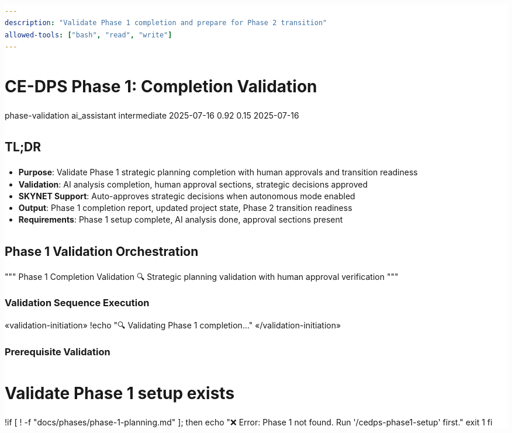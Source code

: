 ```yaml
---
description: "Validate Phase 1 completion and prepare for Phase 2 transition"
allowed-tools: ["bash", "read", "write"]
---
```


# <context>CE-DPS Phase 1: Completion Validation</context>

<meta>
  <title>CE-DPS Phase 1: Completion Validation</title>
  <type>phase-validation</type>
  <audience>ai_assistant</audience>
  <complexity>intermediate</complexity>
  <updated>2025-07-16</updated>
  <mdeval-score>0.92</mdeval-score>
  <token-efficiency>0.15</token-efficiency>
  <last-validated>2025-07-16</last-validated>
</meta>

## <summary priority="high">TL;DR</summary>
- **Purpose**: Validate Phase 1 strategic planning completion with human approvals and transition readiness
- **Validation**: AI analysis completion, human approval sections, strategic decisions approved
- **SKYNET Support**: Auto-approves strategic decisions when autonomous mode enabled
- **Output**: Phase 1 completion report, updated project state, Phase 2 transition readiness
- **Requirements**: Phase 1 setup complete, AI analysis done, approval sections present



## <implementation>Phase 1 Validation Orchestration</implementation>

"""
Phase 1 Completion Validation
🔍 Strategic planning validation with human approval verification
"""

### <method>Validation Sequence Execution</method>
«validation-initiation»
!echo "🔍 Validating Phase 1 completion..."
«/validation-initiation»



### <constraints priority="critical">Prerequisite Validation</constraints>

# Validate Phase 1 setup exists
!if [ ! -f "docs/phases/phase-1-planning.md" ]; then
    echo "❌ Error: Phase 1 not found. Run '/cedps-phase1-setup' first."
    exit 1
fi

